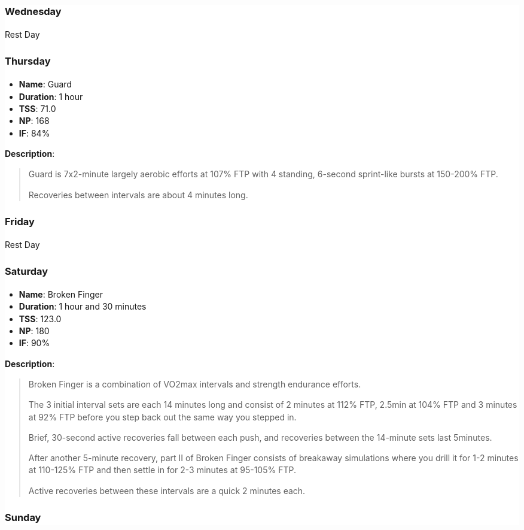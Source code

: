 
### Wednesday 

Rest Day


### Thursday 

* **Name**: Guard
* **Duration**: 1 hour
* **TSS**: 71.0
* **NP**: 168
* **IF**: 84%

**Description**:

> Guard is 7x2-minute largely aerobic efforts at 107% FTP with 4 standing,
> 6-second sprint-like bursts at 150-200% FTP.
> 
> Recoveries between intervals are about 4 minutes long.


### Friday 

Rest Day


### Saturday 

* **Name**: Broken Finger
* **Duration**: 1 hour and 30 minutes
* **TSS**: 123.0
* **NP**: 180
* **IF**: 90%

**Description**:

> Broken Finger is a combination of VO2max intervals and strength endurance
> efforts.
> 
> The 3 initial interval sets are each 14 minutes long and consist of 2 minutes
> at 112% FTP, 2.5min at 104% FTP and 3 minutes at 92% FTP before you step back
> out the same way you stepped in.
> 
> Brief, 30-second active recoveries fall between each push, and recoveries
> between the 14-minute sets last 5minutes.
> 
> After another 5-minute recovery, part II of Broken Finger consists of
> breakaway simulations where you drill it for 1-2 minutes at 110-125% FTP and
> then settle in for 2-3 minutes at 95-105% FTP.
> 
> Active recoveries between these intervals are a quick 2 minutes each.


### Sunday 
